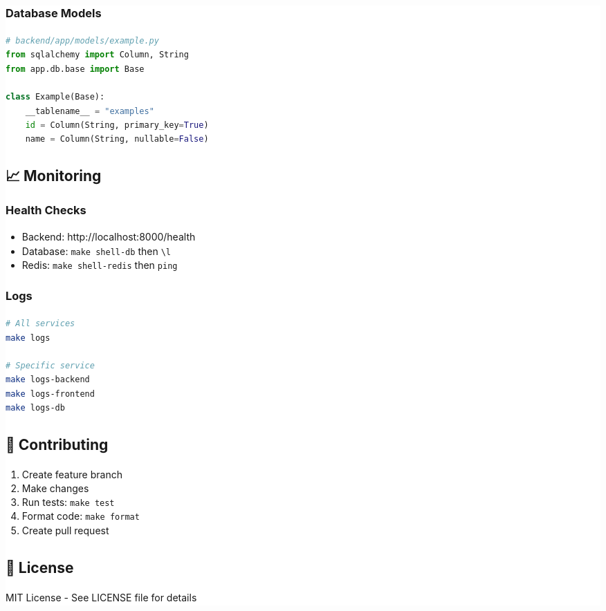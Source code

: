 ### Database Models
```python
# backend/app/models/example.py
from sqlalchemy import Column, String
from app.db.base import Base

class Example(Base):
    __tablename__ = "examples"
    id = Column(String, primary_key=True)
    name = Column(String, nullable=False)
```

## 📈 Monitoring

### Health Checks
- Backend: http://localhost:8000/health
- Database: `make shell-db` then `\l`
- Redis: `make shell-redis` then `ping`

### Logs
```bash
# All services
make logs

# Specific service
make logs-backend
make logs-frontend
make logs-db
```

## 🤝 Contributing

1. Create feature branch
2. Make changes
3. Run tests: `make test`
4. Format code: `make format`
5. Create pull request

## 📝 License

MIT License - See LICENSE file for details